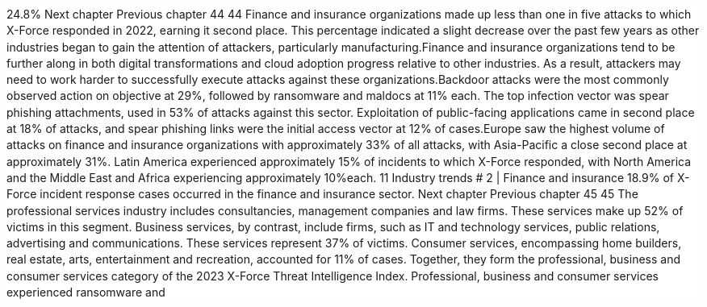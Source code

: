 24\.8%
Next chapter
Previous chapter
44
44
Finance and insurance organizations made 
up less than one in five attacks to which 
X\-Force responded in 2022, earning it 
second place. This percentage indicated a 
slight decrease over the past few years as 
other industries began to gain the attention 
of attackers, particularly manufacturing.Finance and insurance organizations 
tend to be further along in both digital 
transformations and cloud adoption 
progress relative to other industries. As a 
result, attackers may need to work harder 
to successfully execute attacks against 
these organizations.Backdoor attacks were the most commonly 
observed action on objective at 29%, 
followed by ransomware and maldocs at 
11% each. The top infection vector was 
spear phishing attachments, used in 53% 
of attacks against this sector. Exploitation 
of public\-facing applications came in 
second place at 18% of attacks, and spear 
phishing links were the initial access vector 
at 12% of cases.Europe saw the highest volume of attacks 
on finance and insurance organizations 
with approximately 33% of all attacks, 
with Asia\-Pacific a close second place 
at approximately 31%. Latin America 
experienced approximately 15% of 
incidents to which X\-Force responded,
with North America and the Middle East 
and Africa experiencing approximately
10%each.
11
Industry trends
\# 2 \| Finance and insurance
18\.9%
of X\-Force incident response 
cases occurred in the finance 
and insurance sector.
Next chapter
Previous chapter
45
45
The professional services industry
includes consultancies, management 
companies and law firms. These services 
make up 52% of victims in this segment. 
Business services, by contrast, include 
firms, such as IT and technology 
services, public relations, advertising 
and communications. These services 
represent 37% of victims. Consumer 
services, encompassing home builders, real 
estate, arts, entertainment and recreation, 
accounted for 11% of cases. Together, 
they form the professional, business and 
consumer services category of the 2023 
X\-Force Threat Intelligence Index.
Professional, business and consumer 
services experienced ransomware and 
